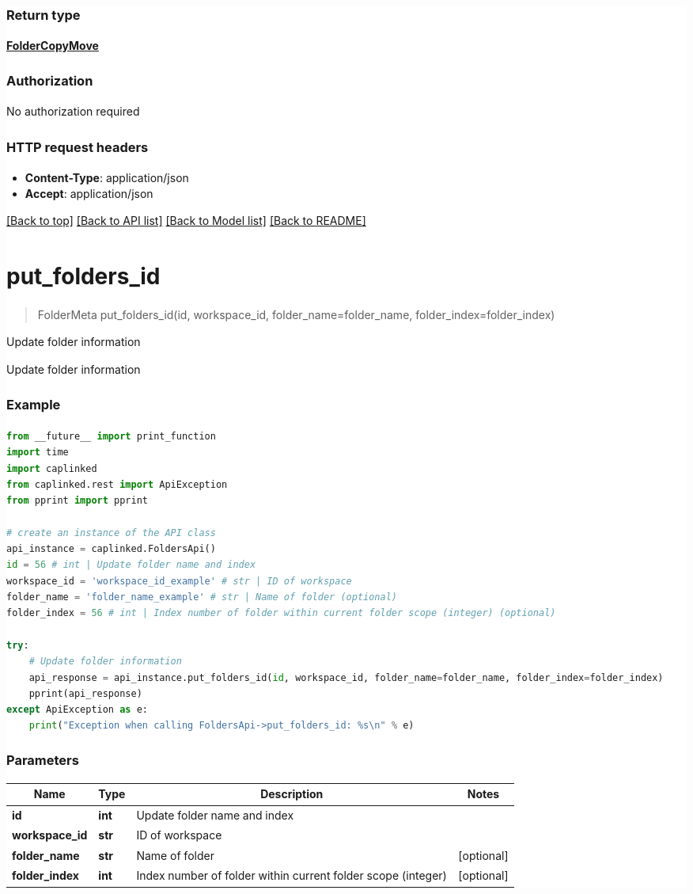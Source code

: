 ### Return type

[**FolderCopyMove**](FolderCopyMove.md)

### Authorization

No authorization required

### HTTP request headers

 - **Content-Type**: application/json
 - **Accept**: application/json

[[Back to top]](#) [[Back to API list]](../README.md#documentation-for-api-endpoints) [[Back to Model list]](../README.md#documentation-for-models) [[Back to README]](../README.md)

# **put_folders_id**
> FolderMeta put_folders_id(id, workspace_id, folder_name=folder_name, folder_index=folder_index)

Update folder information

Update folder information

### Example 
```python
from __future__ import print_function
import time
import caplinked
from caplinked.rest import ApiException
from pprint import pprint

# create an instance of the API class
api_instance = caplinked.FoldersApi()
id = 56 # int | Update folder name and index
workspace_id = 'workspace_id_example' # str | ID of workspace
folder_name = 'folder_name_example' # str | Name of folder (optional)
folder_index = 56 # int | Index number of folder within current folder scope (integer) (optional)

try: 
    # Update folder information
    api_response = api_instance.put_folders_id(id, workspace_id, folder_name=folder_name, folder_index=folder_index)
    pprint(api_response)
except ApiException as e:
    print("Exception when calling FoldersApi->put_folders_id: %s\n" % e)
```

### Parameters

Name | Type | Description  | Notes
------------- | ------------- | ------------- | -------------
 **id** | **int**| Update folder name and index | 
 **workspace_id** | **str**| ID of workspace | 
 **folder_name** | **str**| Name of folder | [optional] 
 **folder_index** | **int**| Index number of folder within current folder scope (integer) | [optional] 
